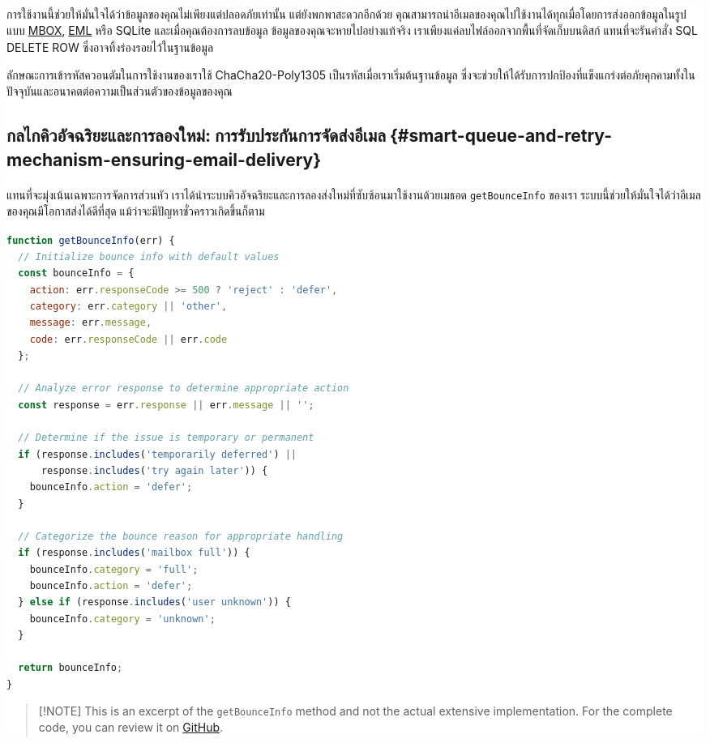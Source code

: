 การใช้งานนี้ช่วยให้มั่นใจได้ว่าข้อมูลของคุณไม่เพียงแต่ปลอดภัยเท่านั้น แต่ยังพกพาสะดวกอีกด้วย คุณสามารถนำอีเมลของคุณไปใช้งานได้ทุกเมื่อโดยการส่งออกข้อมูลในรูปแบบ [MBOX](https://en.wikipedia.org/wiki/Email#Storage), [EML](https://en.wikipedia.org/wiki/Email#Storage) หรือ SQLite และเมื่อคุณต้องการลบข้อมูล ข้อมูลของคุณจะหายไปอย่างแท้จริง เราเพียงแค่ลบไฟล์ออกจากพื้นที่จัดเก็บบนดิสก์ แทนที่จะรันคำสั่ง SQL DELETE ROW ซึ่งอาจทิ้งร่องรอยไว้ในฐานข้อมูล

ลักษณะการเข้ารหัสควอนตัมในการใช้งานของเราใช้ ChaCha20-Poly1305 เป็นรหัสเมื่อเราเริ่มต้นฐานข้อมูล ซึ่งจะช่วยให้ได้รับการปกป้องที่แข็งแกร่งต่อภัยคุกคามทั้งในปัจจุบันและอนาคตต่อความเป็นส่วนตัวของข้อมูลของคุณ

## กลไกคิวอัจฉริยะและการลองใหม่: การรับประกันการจัดส่งอีเมล {#smart-queue-and-retry-mechanism-ensuring-email-delivery}

แทนที่จะมุ่งเน้นเฉพาะการจัดการส่วนหัว เราได้นำระบบคิวอัจฉริยะและการลองส่งใหม่ที่ซับซ้อนมาใช้งานด้วยเมธอด `getBounceInfo` ของเรา ระบบนี้ช่วยให้มั่นใจได้ว่าอีเมลของคุณมีโอกาสส่งได้ดีที่สุด แม้ว่าจะมีปัญหาชั่วคราวเกิดขึ้นก็ตาม

```javascript
function getBounceInfo(err) {
  // Initialize bounce info with default values
  const bounceInfo = {
    action: err.responseCode >= 500 ? 'reject' : 'defer',
    category: err.category || 'other',
    message: err.message,
    code: err.responseCode || err.code
  };

  // Analyze error response to determine appropriate action
  const response = err.response || err.message || '';

  // Determine if the issue is temporary or permanent
  if (response.includes('temporarily deferred') ||
      response.includes('try again later')) {
    bounceInfo.action = 'defer';
  }

  // Categorize the bounce reason for appropriate handling
  if (response.includes('mailbox full')) {
    bounceInfo.category = 'full';
    bounceInfo.action = 'defer';
  } else if (response.includes('user unknown')) {
    bounceInfo.category = 'unknown';
  }

  return bounceInfo;
}
```

> \[!NOTE]
> This is an excerpt of the `getBounceInfo` method and not the actual extensive implementation. For the complete code, you can review it on [GitHub](https://github.com/forwardemail/forwardemail.net/blob/master/helpers/get-bounce-info.js).
